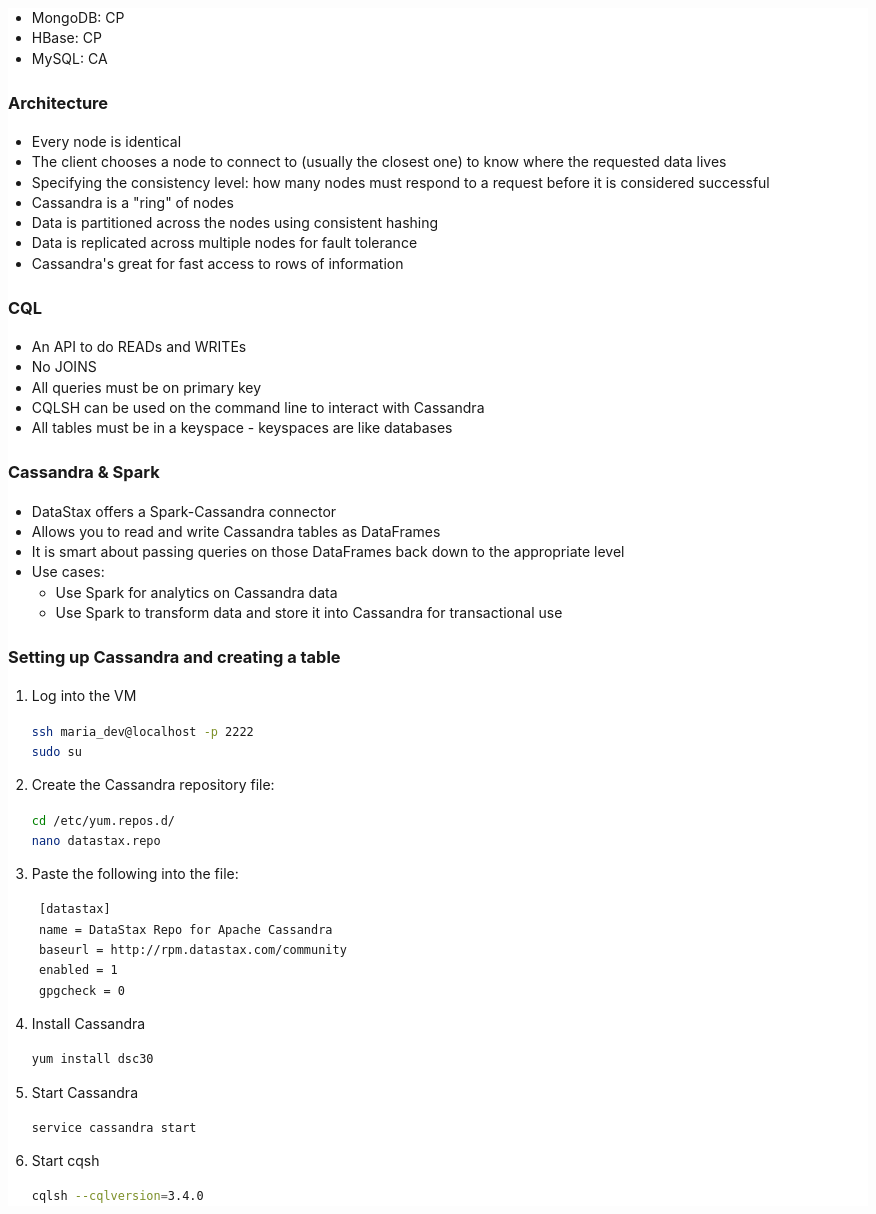 - MongoDB: CP
- HBase: CP
- MySQL: CA

### Architecture

- Every node is identical
- The client chooses a node to connect to (usually the closest one) to know where the requested data lives
- Specifying the consistency level: how many nodes must respond to a request before it is considered successful
- Cassandra is a "ring" of nodes
- Data is partitioned across the nodes using consistent hashing
- Data is replicated across multiple nodes for fault tolerance
- Cassandra's great for fast access to rows of information

### CQL

- An API to do READs and WRITEs
- No JOINS
- All queries must be on primary key
- CQLSH can be used on the command line to interact with Cassandra
- All tables must be in a keyspace - keyspaces are like databases

### Cassandra & Spark

- DataStax offers a Spark-Cassandra connector
- Allows you to read and write Cassandra tables as DataFrames
- It is smart about passing queries on those DataFrames back down to the appropriate level
- Use cases:
    - Use Spark for analytics on Cassandra data
    - Use Spark to transform data and store it into Cassandra for transactional use

### Setting up Cassandra and creating a table

1. Log into the VM
   ```bash
   ssh maria_dev@localhost -p 2222
   sudo su
   ``` 
2. Create the Cassandra repository file:
   ```bash
   cd /etc/yum.repos.d/
   nano datastax.repo
   ```
3. Paste the following into the file:
   ```bash
    [datastax]
    name = DataStax Repo for Apache Cassandra
    baseurl = http://rpm.datastax.com/community
    enabled = 1
    gpgcheck = 0
    ```
4. Install Cassandra
    ```bash
    yum install dsc30
    ```
5. Start Cassandra
    ```bash
    service cassandra start
    ```
6. Start cqsh
    ```bash
    cqlsh --cqlversion=3.4.0
    ```
   ```